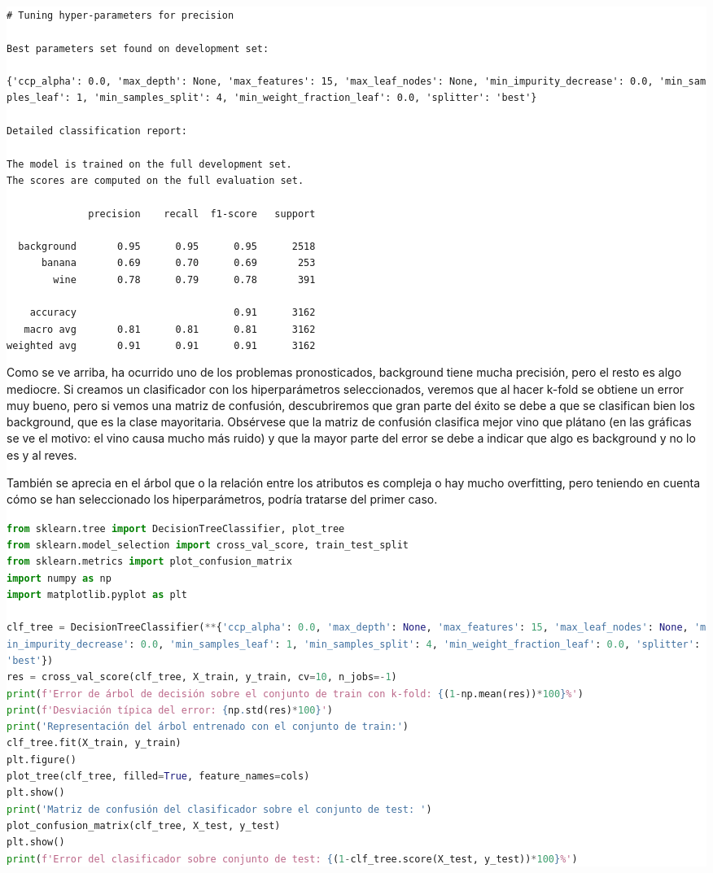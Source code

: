     # Tuning hyper-parameters for precision
    
    Best parameters set found on development set:
    
    {'ccp_alpha': 0.0, 'max_depth': None, 'max_features': 15, 'max_leaf_nodes': None, 'min_impurity_decrease': 0.0, 'min_samples_leaf': 1, 'min_samples_split': 4, 'min_weight_fraction_leaf': 0.0, 'splitter': 'best'}
    
    Detailed classification report:
    
    The model is trained on the full development set.
    The scores are computed on the full evaluation set.
    
                  precision    recall  f1-score   support
    
      background       0.95      0.95      0.95      2518
          banana       0.69      0.70      0.69       253
            wine       0.78      0.79      0.78       391
    
        accuracy                           0.91      3162
       macro avg       0.81      0.81      0.81      3162
    weighted avg       0.91      0.91      0.91      3162
    
    


Como se ve arriba, ha ocurrido uno de los problemas pronosticados, background tiene mucha precisión, pero el resto es algo mediocre. Si creamos un clasificador con los hiperparámetros seleccionados, veremos que al hacer k-fold se obtiene un error muy bueno, pero si vemos una matriz de confusión, descubriremos que gran parte del éxito se debe a que se clasifican bien los background, que es la clase mayoritaria. Obsérvese que la matriz de confusión clasifica mejor vino que plátano (en las gráficas se ve el motivo: el vino causa mucho más ruido) y que la mayor parte del error se debe a indicar que algo es background y no lo es y al reves.

También se aprecia en el árbol que o la relación entre los atributos es compleja o hay mucho overfitting, pero teniendo en cuenta cómo se han seleccionado los hiperparámetros, podría tratarse del primer caso.


```python
from sklearn.tree import DecisionTreeClassifier, plot_tree
from sklearn.model_selection import cross_val_score, train_test_split
from sklearn.metrics import plot_confusion_matrix
import numpy as np
import matplotlib.pyplot as plt

clf_tree = DecisionTreeClassifier(**{'ccp_alpha': 0.0, 'max_depth': None, 'max_features': 15, 'max_leaf_nodes': None, 'min_impurity_decrease': 0.0, 'min_samples_leaf': 1, 'min_samples_split': 4, 'min_weight_fraction_leaf': 0.0, 'splitter': 'best'})
res = cross_val_score(clf_tree, X_train, y_train, cv=10, n_jobs=-1)
print(f'Error de árbol de decisión sobre el conjunto de train con k-fold: {(1-np.mean(res))*100}%')
print(f'Desviación típica del error: {np.std(res)*100}')
print('Representación del árbol entrenado con el conjunto de train:')
clf_tree.fit(X_train, y_train)
plt.figure()
plot_tree(clf_tree, filled=True, feature_names=cols)
plt.show()
print('Matriz de confusión del clasificador sobre el conjunto de test: ')
plot_confusion_matrix(clf_tree, X_test, y_test)
plt.show()
print(f'Error del clasificador sobre conjunto de test: {(1-clf_tree.score(X_test, y_test))*100}%')
```
